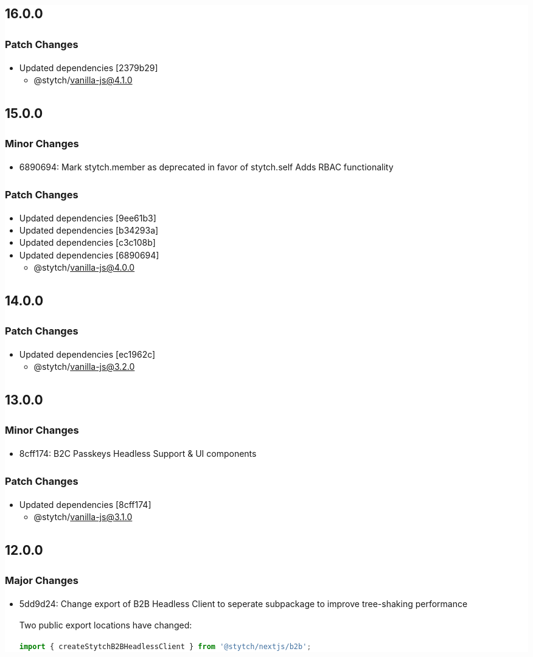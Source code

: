 ## 16.0.0

### Patch Changes

- Updated dependencies [2379b29]
  - @stytch/vanilla-js@4.1.0

## 15.0.0

### Minor Changes

- 6890694: Mark stytch.member as deprecated in favor of stytch.self
  Adds RBAC functionality

### Patch Changes

- Updated dependencies [9ee61b3]
- Updated dependencies [b34293a]
- Updated dependencies [c3c108b]
- Updated dependencies [6890694]
  - @stytch/vanilla-js@4.0.0

## 14.0.0

### Patch Changes

- Updated dependencies [ec1962c]
  - @stytch/vanilla-js@3.2.0

## 13.0.0

### Minor Changes

- 8cff174: B2C Passkeys Headless Support & UI components

### Patch Changes

- Updated dependencies [8cff174]
  - @stytch/vanilla-js@3.1.0

## 12.0.0

### Major Changes

- 5dd9d24: Change export of B2B Headless Client to seperate subpackage to improve tree-shaking performance

  Two public export locations have changed:

  ```javascript
  import { createStytchB2BHeadlessClient } from '@stytch/nextjs/b2b';
  ```
